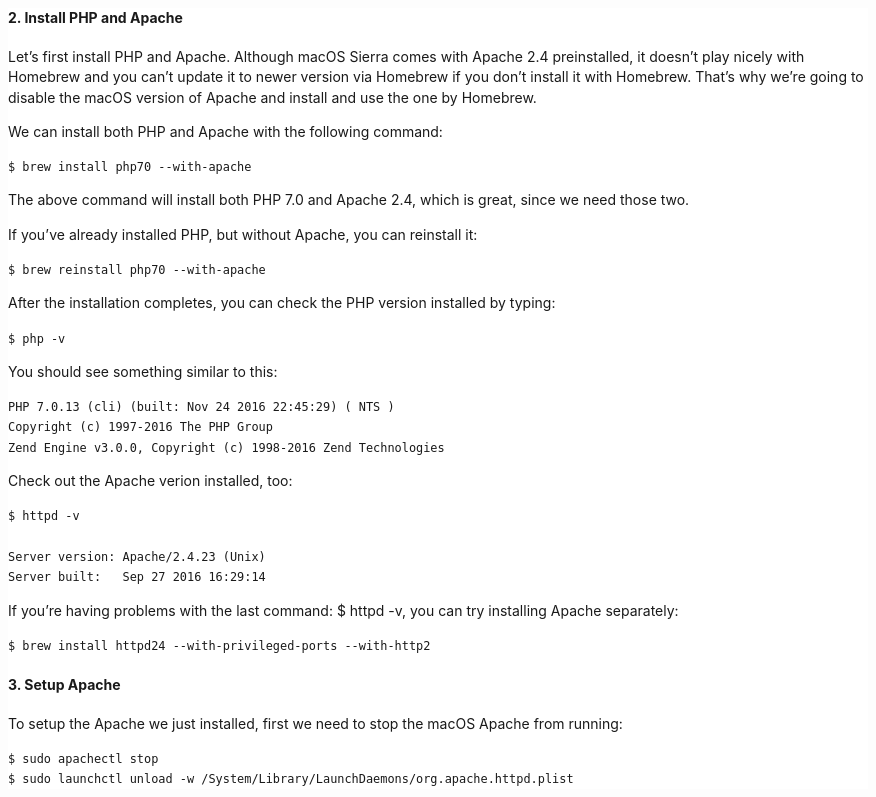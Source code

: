 #### 2\. Install PHP and Apache

Let’s first install PHP and Apache. Although macOS Sierra comes with Apache 2.4 preinstalled, it doesn’t play nicely with Homebrew and you can’t update it to newer version via Homebrew if you don’t install it with Homebrew. That’s why we’re going to disable the macOS version of Apache and install and use the one by Homebrew.

We can install both PHP and Apache with the following command:

```
$ brew install php70 --with-apache
```

The above command will install both PHP 7.0 and Apache 2.4, which is great, since we need those two.

If you’ve already installed PHP, but without Apache, you can reinstall it:

```
$ brew reinstall php70 --with-apache
```

After the installation completes, you can check the PHP version installed by typing:

```
$ php -v
```

You should see something similar to this:

```
PHP 7.0.13 (cli) (built: Nov 24 2016 22:45:29) ( NTS )
Copyright (c) 1997-2016 The PHP Group
Zend Engine v3.0.0, Copyright (c) 1998-2016 Zend Technologies
```

Check out the Apache verion installed, too:

```
$ httpd -v

Server version: Apache/2.4.23 (Unix)
Server built:   Sep 27 2016 16:29:14
```

If you’re having problems with the last command: $ httpd -v, you can try installing Apache separately:

```
$ brew install httpd24 --with-privileged-ports --with-http2
```

#### 3\. Setup Apache

To setup the Apache we just installed, first we need to stop the macOS Apache from running:

```
$ sudo apachectl stop
$ sudo launchctl unload -w /System/Library/LaunchDaemons/org.apache.httpd.plist
```
